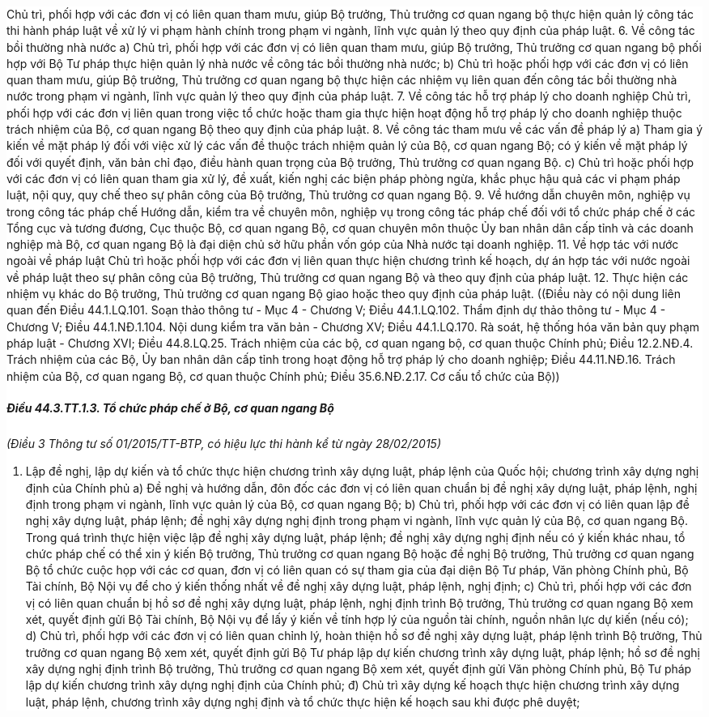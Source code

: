 Chủ trì, phối hợp với các đơn vị có liên quan tham mưu, giúp Bộ trưởng, Thủ trưởng cơ quan ngang bộ thực hiện quản lý công tác thi hành pháp luật về xử lý vi phạm hành chính trong phạm vi ngành, lĩnh vực quản lý theo quy định của pháp luật.
6. Về công tác bồi thường nhà nước
a) Chủ trì, phối hợp với các đơn vị có liên quan tham mưu, giúp Bộ trưởng, Thủ trưởng cơ quan ngang bộ phối hợp với Bộ Tư pháp thực hiện quản lý nhà nước về công tác bồi thường nhà nước;
b) Chủ trì hoặc phối hợp với các đơn vị có liên quan tham mưu, giúp Bộ trưởng, Thủ trưởng cơ quan ngang bộ thực hiện các nhiệm vụ liên quan đến công tác bồi thường nhà nước trong phạm vi ngành, lĩnh vực quản lý theo quy định của pháp luật.
7. Về công tác hỗ trợ pháp lý cho doanh nghiệp
Chủ trì, phối hợp với các đơn vị liên quan trong việc tổ chức hoặc tham gia thực hiện hoạt động hỗ trợ pháp lý cho doanh nghiệp thuộc trách nhiệm của Bộ, cơ quan ngang Bộ theo quy định của pháp luật.
8. Về công tác tham mưu về các vấn đề pháp lý
a) Tham gia ý kiến về mặt pháp lý đối với việc xử lý các vấn đề thuộc trách nhiệm quản lý của Bộ, cơ quan ngang Bộ; có ý kiến về mặt pháp lý đối với quyết định, văn bản chỉ đạo, điều hành quan trọng của Bộ trưởng, Thủ trưởng cơ quan ngang Bộ.
c) Chủ trì hoặc phối hợp với các đơn vị có liên quan tham gia xử lý, đề xuất, kiến nghị các biện pháp phòng ngừa, khắc phục hậu quả các vi phạm pháp luật, nội quy, quy chế theo sự phân công của Bộ trưởng, Thủ trưởng cơ quan ngang Bộ.
9. Về hướng dẫn chuyên môn, nghiệp vụ trong công tác pháp chế
Hướng dẫn, kiểm tra về chuyên môn, nghiệp vụ trong công tác pháp chế đối với tổ chức pháp chế ở các Tổng cục và tương đương, Cục thuộc Bộ, cơ quan ngang Bộ, cơ quan chuyên môn thuộc Ủy ban nhân dân cấp tỉnh và các doanh nghiệp mà Bộ, cơ quan ngang Bộ là đại diện chủ sở hữu phần vốn góp của Nhà nước tại doanh nghiệp.
11. Về hợp tác với nước ngoài về pháp luật
Chủ trì hoặc phối hợp với các đơn vị liên quan thực hiện chương trình kế hoạch, dự án hợp tác với nước ngoài về pháp luật theo sự phân công của Bộ trưởng, Thủ trưởng cơ quan ngang Bộ và theo quy định của pháp luật.
12. Thực hiện các nhiệm vụ khác do Bộ trưởng, Thủ trưởng cơ quan ngang Bộ giao hoặc theo quy định của pháp luật.
((Điều này có nội dung liên quan đến Điều 44.1.LQ.101. Soạn thảo thông tư - Mục 4 - Chương V; Điều 44.1.LQ.102. Thẩm định dự thảo thông tư - Mục 4 - Chương V; Điều 44.1.NĐ.1.104. Nội dung kiểm tra văn bản - Chương XV; Điều 44.1.LQ.170. Rà soát, hệ thống hóa văn bản quy phạm pháp luật - Chương XVI; Điều 44.8.LQ.25. Trách nhiệm của các bộ, cơ quan ngang bộ, cơ quan thuộc Chính phủ; Điều 12.2.NĐ.4. Trách nhiệm của các Bộ, Ủy ban nhân dân cấp tỉnh trong hoạt động hỗ trợ pháp lý cho doanh nghiệp; Điều 44.11.NĐ.16. Trách nhiệm của Bộ, cơ quan ngang Bộ, cơ quan thuộc Chính phủ; Điều 35.6.NĐ.2.17. Cơ cấu tổ chức của Bộ))

##### Điều 44.3.TT.1.3. Tổ chức pháp chế ở Bộ, cơ quan ngang Bộ
*(Điều 3 Thông tư số 01/2015/TT-BTP, có hiệu lực thi hành kể từ ngày 28/02/2015)*
1. Lập đề nghị, lập dự kiến và tổ chức thực hiện chương trình xây dựng luật, pháp lệnh của Quốc hội; chương trình xây dựng nghị định của Chính phủ
a) Đề nghị và hướng dẫn, đôn đốc các đơn vị có liên quan chuẩn bị đề nghị xây dựng luật, pháp lệnh, nghị định trong phạm vi ngành, lĩnh vực quản lý của Bộ, cơ quan ngang Bộ;
b) Chủ trì, phối hợp với các đơn vị có liên quan lập đề nghị xây dựng luật, pháp lệnh; đề nghị xây dựng nghị định trong phạm vi ngành, lĩnh vực quản lý của Bộ, cơ quan ngang Bộ. Trong quá trình thực hiện việc lập đề nghị xây dựng luật, pháp lệnh; đề nghị xây dựng nghị định nếu có ý kiến khác nhau, tổ chức pháp chế có thể xin ý kiến Bộ trưởng, Thủ trưởng cơ quan ngang Bộ hoặc đề nghị Bộ trưởng, Thủ trưởng cơ quan ngang Bộ tổ chức cuộc họp với các cơ quan, đơn vị có liên quan có sự tham gia của đại diện Bộ Tư pháp, Văn phòng Chính phủ, Bộ Tài chính, Bộ Nội vụ để cho ý kiến thống nhất về đề nghị xây dựng luật, pháp lệnh, nghị định;
c) Chủ trì, phối hợp với các đơn vị có liên quan chuẩn bị hồ sơ đề nghị xây dựng luật, pháp lệnh, nghị định trình Bộ trưởng, Thủ trưởng cơ quan ngang Bộ xem xét, quyết định gửi Bộ Tài chính, Bộ Nội vụ để lấy ý kiến về tính hợp lý của nguồn tài chính, nguồn nhân lực dự kiến (nếu có);
d) Chủ trì, phối hợp với các đơn vị có liên quan chỉnh lý, hoàn thiện hồ sơ đề nghị xây dựng luật, pháp lệnh trình Bộ trưởng, Thủ trưởng cơ quan ngang Bộ xem xét, quyết định gửi Bộ Tư pháp lập dự kiến chương trình xây dựng luật, pháp lệnh; hồ sơ đề nghị xây dựng nghị định trình Bộ trưởng, Thủ trưởng cơ quan ngang Bộ xem xét, quyết định gửi Văn phòng Chính phủ, Bộ Tư pháp lập dự kiến chương trình xây dựng nghị định của Chính phủ;
đ) Chủ trì xây dựng kế hoạch thực hiện chương trình xây dựng luật, pháp lệnh, chương trình xây dựng nghị định và tổ chức thực hiện kế hoạch sau khi được phê duyệt;